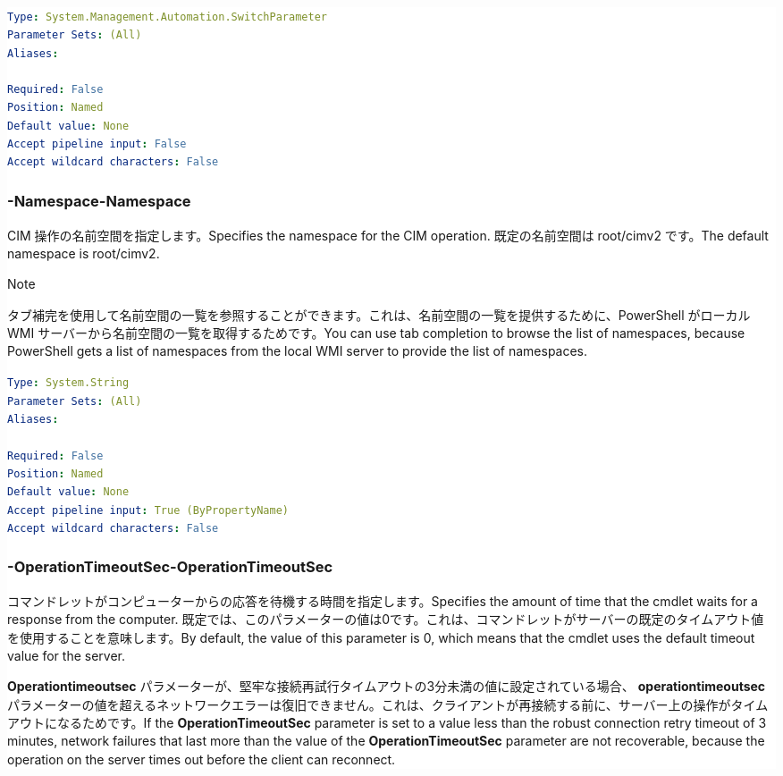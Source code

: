 ```yaml
Type: System.Management.Automation.SwitchParameter
Parameter Sets: (All)
Aliases:

Required: False
Position: Named
Default value: None
Accept pipeline input: False
Accept wildcard characters: False
```

### <span data-ttu-id="13782-146">-Namespace</span><span class="sxs-lookup"><span data-stu-id="13782-146">-Namespace</span></span>

<span data-ttu-id="13782-147">CIM 操作の名前空間を指定します。</span><span class="sxs-lookup"><span data-stu-id="13782-147">Specifies the namespace for the CIM operation.</span></span> <span data-ttu-id="13782-148">既定の名前空間は root/cimv2 です。</span><span class="sxs-lookup"><span data-stu-id="13782-148">The default namespace is root/cimv2.</span></span>

> [!NOTE]
> <span data-ttu-id="13782-149">タブ補完を使用して名前空間の一覧を参照することができます。これは、名前空間の一覧を提供するために、PowerShell がローカル WMI サーバーから名前空間の一覧を取得するためです。</span><span class="sxs-lookup"><span data-stu-id="13782-149">You can use tab completion to browse the list of namespaces, because PowerShell gets a list of namespaces from the local WMI server to provide the list of namespaces.</span></span>

```yaml
Type: System.String
Parameter Sets: (All)
Aliases:

Required: False
Position: Named
Default value: None
Accept pipeline input: True (ByPropertyName)
Accept wildcard characters: False
```

### <span data-ttu-id="13782-150">-OperationTimeoutSec</span><span class="sxs-lookup"><span data-stu-id="13782-150">-OperationTimeoutSec</span></span>

<span data-ttu-id="13782-151">コマンドレットがコンピューターからの応答を待機する時間を指定します。</span><span class="sxs-lookup"><span data-stu-id="13782-151">Specifies the amount of time that the cmdlet waits for a response from the computer.</span></span> <span data-ttu-id="13782-152">既定では、このパラメーターの値は0です。これは、コマンドレットがサーバーの既定のタイムアウト値を使用することを意味します。</span><span class="sxs-lookup"><span data-stu-id="13782-152">By default, the value of this parameter is 0, which means that the cmdlet uses the default timeout value for the server.</span></span>

<span data-ttu-id="13782-153">**Operationtimeoutsec** パラメーターが、堅牢な接続再試行タイムアウトの3分未満の値に設定されている場合、 **operationtimeoutsec** パラメーターの値を超えるネットワークエラーは復旧できません。これは、クライアントが再接続する前に、サーバー上の操作がタイムアウトになるためです。</span><span class="sxs-lookup"><span data-stu-id="13782-153">If the **OperationTimeoutSec** parameter is set to a value less than the robust connection retry timeout of 3 minutes, network failures that last more than the value of the **OperationTimeoutSec** parameter are not recoverable, because the operation on the server times out before the client can reconnect.</span></span>
